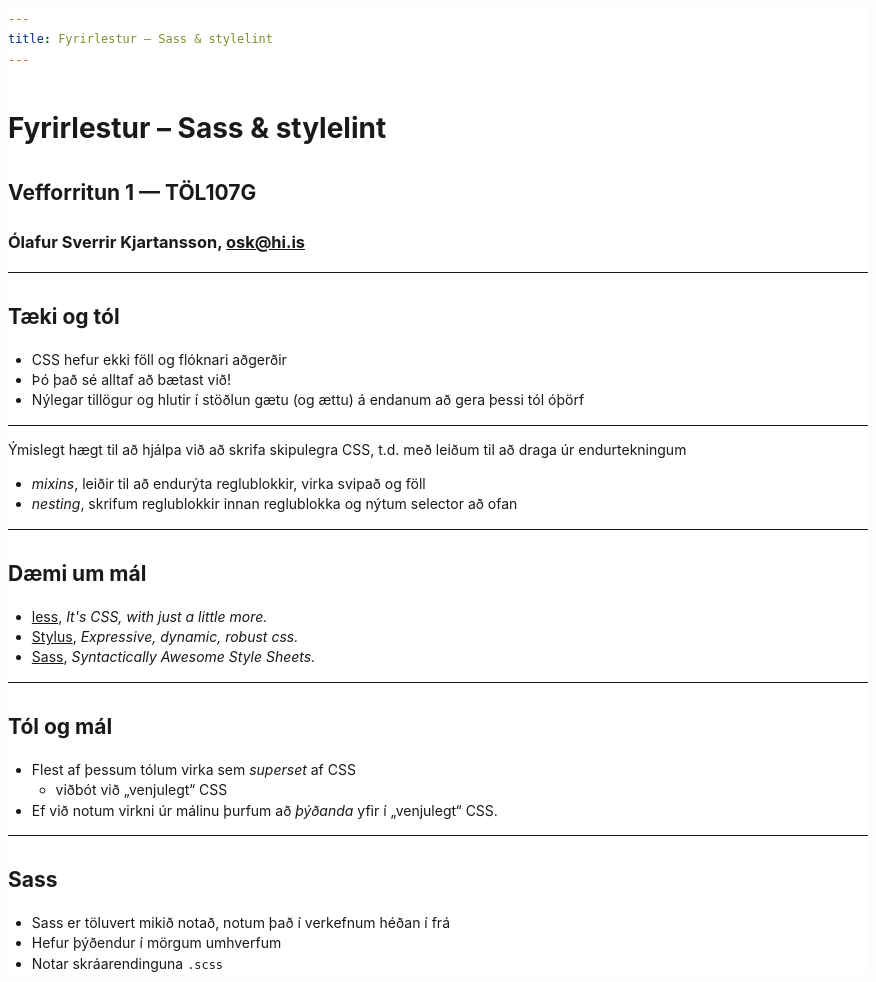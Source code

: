 ```yaml
---
title: Fyrirlestur – Sass & stylelint
---
```


# Fyrirlestur – Sass & stylelint

## Vefforritun 1 — TÖL107G

### Ólafur Sverrir Kjartansson, [osk@hi.is](mailto:osk@hi.is)

---

## Tæki og tól

* CSS hefur ekki föll og flóknari aðgerðir
* Þó það sé alltaf að bætast við!
* Nýlegar tillögur og hlutir í stöðlun gætu (og ættu) á endanum að gera þessi tól óþörf

***

Ýmislegt hægt til að hjálpa við að skrifa skipulegra CSS, t.d. með leiðum til að draga úr endurtekningum

* _mixins_, leiðir til að endurýta reglublokkir, virka svipað og föll
* _nesting_, skrifum reglublokkir innan reglublokka og nýtum selector að ofan

***

## Dæmi um mál

* [less](http://lesscss.org/), _It's CSS, with just a little more._
* [Stylus](http://stylus-lang.com/), _Expressive, dynamic, robust css._
* [Sass](http://sass-lang.com/), _Syntactically Awesome Style Sheets._

***

## Tól og mál

* Flest af þessum tólum virka sem _superset_ af CSS
  * viðbót við „venjulegt“ CSS
* Ef við notum virkni úr málinu þurfum að _þýðanda_ yfir í „venjulegt“ CSS.

***

## Sass

* Sass er töluvert mikið notað, notum það í verkefnum héðan í frá
* Hefur þýðendur í mörgum umhverfum
* Notar skráarendinguna `.scss`
